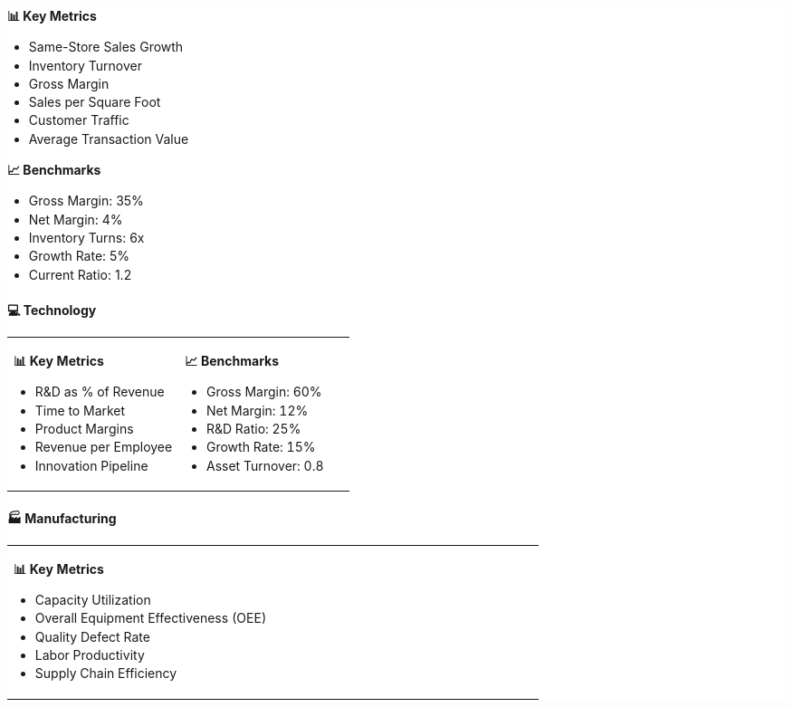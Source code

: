 **📊 Key Metrics**
- Same-Store Sales Growth
- Inventory Turnover
- Gross Margin
- Sales per Square Foot
- Customer Traffic
- Average Transaction Value

</td>
<td width="50%">

**📈 Benchmarks**
- Gross Margin: 35%
- Net Margin: 4%
- Inventory Turns: 6x
- Growth Rate: 5%
- Current Ratio: 1.2

</td>
</tr>
</table>

#### 💻 Technology

<table>
<tr>
<td width="50%">

**📊 Key Metrics**
- R&D as % of Revenue
- Time to Market
- Product Margins
- Revenue per Employee
- Innovation Pipeline

</td>
<td width="50%">

**📈 Benchmarks**
- Gross Margin: 60%
- Net Margin: 12%
- R&D Ratio: 25%
- Growth Rate: 15%
- Asset Turnover: 0.8

</td>
</tr>
</table>

#### 🏭 Manufacturing

<table>
<tr>
<td width="50%">

**📊 Key Metrics**
- Capacity Utilization
- Overall Equipment Effectiveness (OEE)
- Quality Defect Rate
- Labor Productivity
- Supply Chain Efficiency
